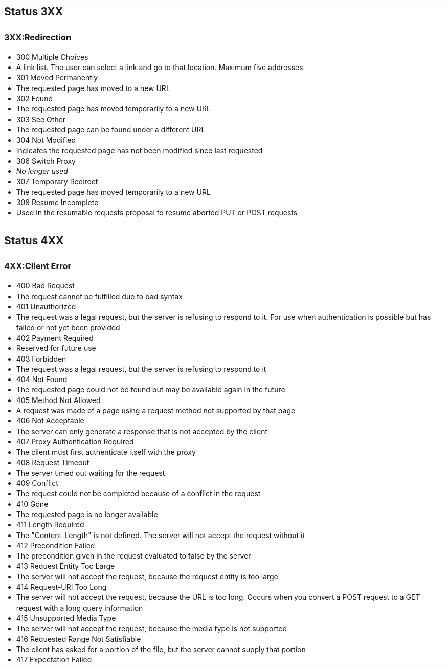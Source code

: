 Status 3XX
----------

### 3XX:Redirection

-   300 Multiple Choices
-   A link list. The user can select a link and go to that location. Maximum five addresses
-   301 Moved Permanently
-   The requested page has moved to a new URL
-   302 Found
-   The requested page has moved temporarily to a new URL
-   303 See Other
-   The requested page can be found under a different URL
-   304 Not Modified
-   Indicates the requested page has not been modified since last requested
-   306 Switch Proxy
-   *No longer used*
-   307 Temporary Redirect
-   The requested page has moved temporarily to a new URL
-   308 Resume Incomplete
-   Used in the resumable requests proposal to resume aborted PUT or POST requests

Status 4XX
----------

### 4XX:Client Error

-   400 Bad Request
-   The request cannot be fulfilled due to bad syntax
-   401 Unauthorized
-   The request was a legal request, but the server is refusing to respond to it. For use when authentication is possible but has failed or not yet been provided
-   402 Payment Required
-   Reserved for future use
-   403 Forbidden
-   The request was a legal request, but the server is refusing to respond to it
-   404 Not Found
-   The requested page could not be found but may be available again in the future
-   405 Method Not Allowed
-   A request was made of a page using a request method not supported by that page
-   406 Not Acceptable
-   The server can only generate a response that is not accepted by the client
-   407 Proxy Authentication Required
-   The client must first authenticate itself with the proxy
-   408 Request Timeout
-   The server timed out waiting for the request
-   409 Conflict
-   The request could not be completed because of a conflict in the request
-   410 Gone
-   The requested page is no longer available
-   411 Length Required
-   The "Content-Length" is not defined. The server will not accept the request without it
-   412 Precondition Failed
-   The precondition given in the request evaluated to false by the server
-   413 Request Entity Too Large
-   The server will not accept the request, because the request entity is too large
-   414 Request-URI Too Long
-   The server will not accept the request, because the URL is too long. Occurs when you convert a POST request to a GET request with a long query information
-   415 Unsupported Media Type
-   The server will not accept the request, because the media type is not supported
-   416 Requested Range Not Satisfiable
-   The client has asked for a portion of the file, but the server cannot supply that portion
-   417 Expectation Failed